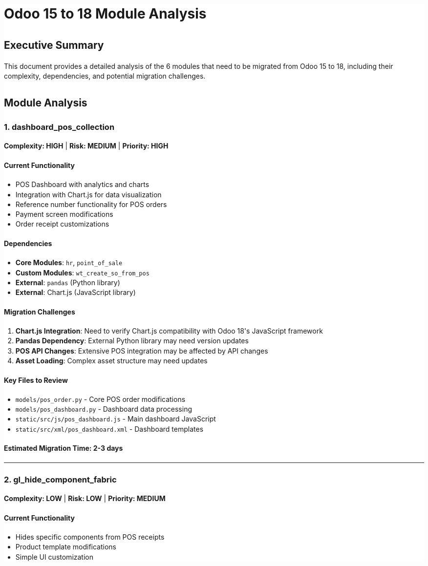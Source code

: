 # Odoo 15 to 18 Module Analysis

## Executive Summary
This document provides a detailed analysis of the 6 modules that need to be migrated from Odoo 15 to 18, including their complexity, dependencies, and potential migration challenges.

## Module Analysis

### 1. dashboard_pos_collection
**Complexity: HIGH** | **Risk: MEDIUM** | **Priority: HIGH**

#### Current Functionality
- POS Dashboard with analytics and charts
- Integration with Chart.js for data visualization
- Reference number functionality for POS orders
- Payment screen modifications
- Order receipt customizations

#### Dependencies
- **Core Modules**: `hr`, `point_of_sale`
- **Custom Modules**: `wt_create_so_from_pos`
- **External**: `pandas` (Python library)
- **External**: Chart.js (JavaScript library)

#### Migration Challenges
1. **Chart.js Integration**: Need to verify Chart.js compatibility with Odoo 18's JavaScript framework
2. **Pandas Dependency**: External Python library may need version updates
3. **POS API Changes**: Extensive POS integration may be affected by API changes
4. **Asset Loading**: Complex asset structure may need updates

#### Key Files to Review
- `models/pos_order.py` - Core POS order modifications
- `models/pos_dashboard.py` - Dashboard data processing
- `static/src/js/pos_dashboard.js` - Main dashboard JavaScript
- `static/src/xml/pos_dashboard.xml` - Dashboard templates

#### Estimated Migration Time: 2-3 days

---

### 2. gl_hide_component_fabric
**Complexity: LOW** | **Risk: LOW** | **Priority: MEDIUM**

#### Current Functionality
- Hides specific components from POS receipts
- Product template modifications
- Simple UI customization
